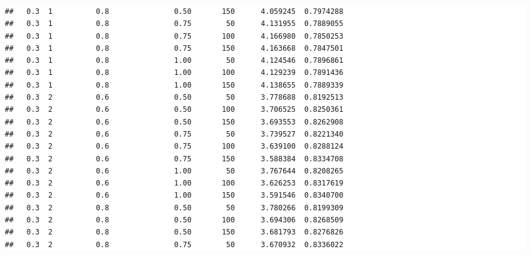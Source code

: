     ##   0.3  1          0.8               0.50       150      4.059245  0.7974288
    ##   0.3  1          0.8               0.75        50      4.131955  0.7889055
    ##   0.3  1          0.8               0.75       100      4.166980  0.7850253
    ##   0.3  1          0.8               0.75       150      4.163668  0.7847501
    ##   0.3  1          0.8               1.00        50      4.124546  0.7896861
    ##   0.3  1          0.8               1.00       100      4.129239  0.7891436
    ##   0.3  1          0.8               1.00       150      4.138655  0.7889339
    ##   0.3  2          0.6               0.50        50      3.778688  0.8192513
    ##   0.3  2          0.6               0.50       100      3.706525  0.8250361
    ##   0.3  2          0.6               0.50       150      3.693553  0.8262908
    ##   0.3  2          0.6               0.75        50      3.739527  0.8221340
    ##   0.3  2          0.6               0.75       100      3.639100  0.8288124
    ##   0.3  2          0.6               0.75       150      3.588384  0.8334708
    ##   0.3  2          0.6               1.00        50      3.767644  0.8208265
    ##   0.3  2          0.6               1.00       100      3.626253  0.8317619
    ##   0.3  2          0.6               1.00       150      3.591546  0.8340700
    ##   0.3  2          0.8               0.50        50      3.780266  0.8199309
    ##   0.3  2          0.8               0.50       100      3.694306  0.8268509
    ##   0.3  2          0.8               0.50       150      3.681793  0.8276826
    ##   0.3  2          0.8               0.75        50      3.670932  0.8336022